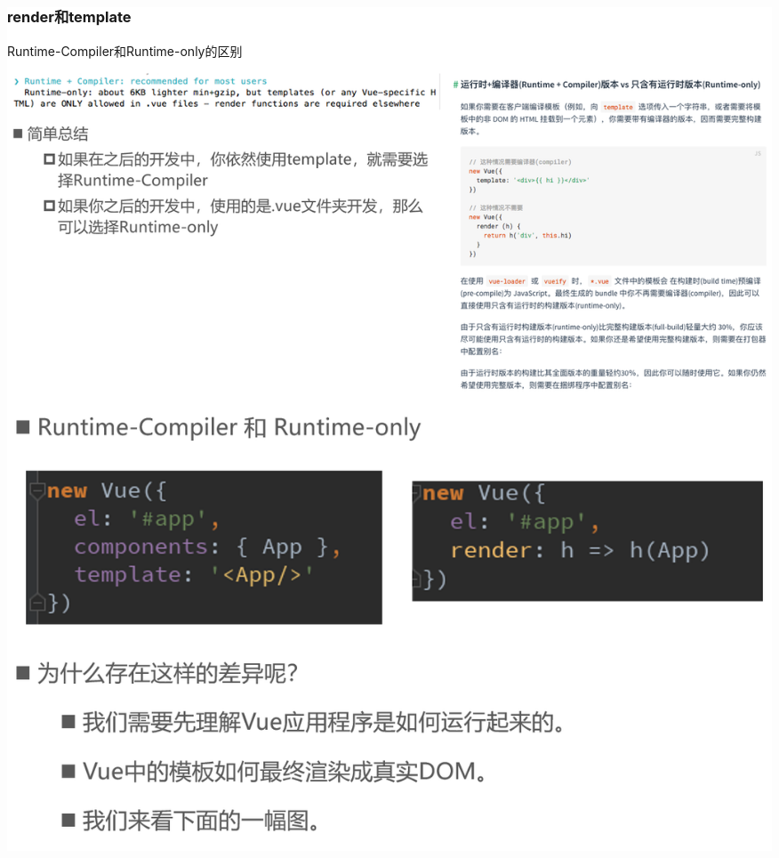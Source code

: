 
### render和template

Runtime-Compiler和Runtime-only的区别

![1585530316463](picture/1585530316463.png)

![1585530336317](picture/1585530336317.png)
